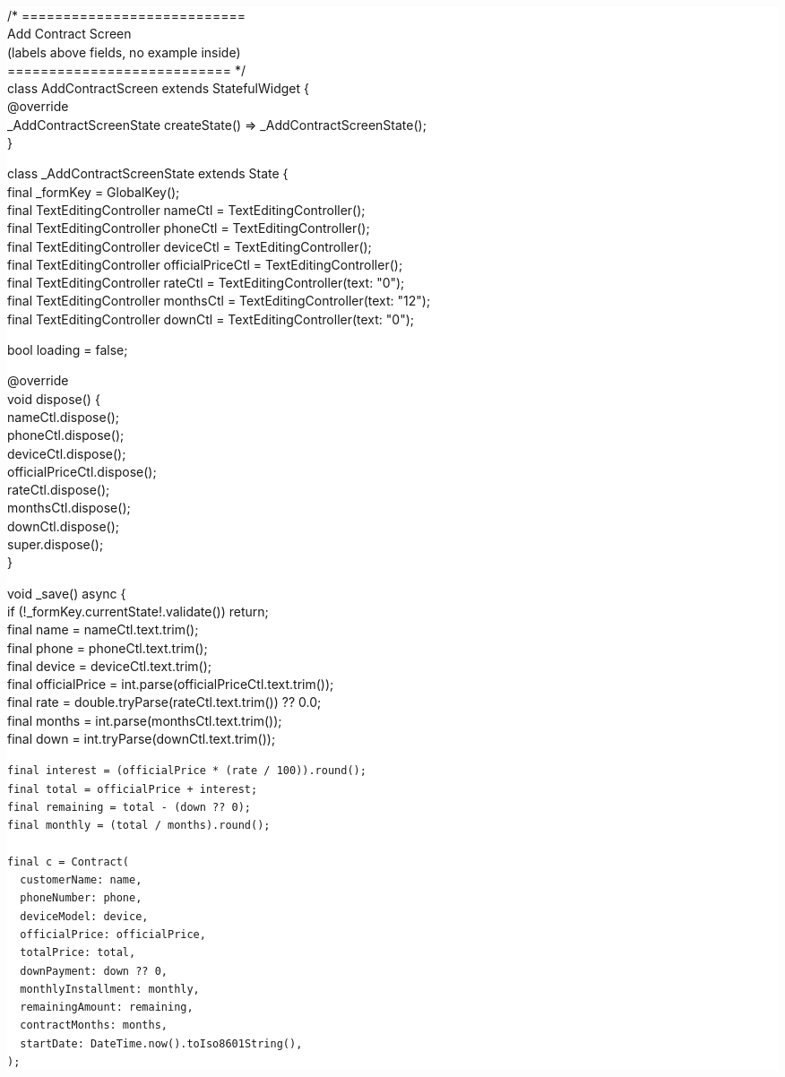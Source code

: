 /* ===========================  
   Add Contract Screen  
   (labels above fields, no example inside)  
   =========================== */  
class AddContractScreen extends StatefulWidget {  
  @override  
  _AddContractScreenState createState() => _AddContractScreenState();  
}  
  
class _AddContractScreenState extends State<AddContractScreen> {  
  final _formKey = GlobalKey<FormState>();  
  final TextEditingController nameCtl = TextEditingController();  
  final TextEditingController phoneCtl = TextEditingController();  
  final TextEditingController deviceCtl = TextEditingController();  
  final TextEditingController officialPriceCtl = TextEditingController();  
  final TextEditingController rateCtl = TextEditingController(text: "0");  
  final TextEditingController monthsCtl = TextEditingController(text: "12");  
  final TextEditingController downCtl = TextEditingController(text: "0");  
  
  bool loading = false;  
  
  @override  
  void dispose() {  
    nameCtl.dispose();  
    phoneCtl.dispose();  
    deviceCtl.dispose();  
    officialPriceCtl.dispose();  
    rateCtl.dispose();  
    monthsCtl.dispose();  
    downCtl.dispose();  
    super.dispose();  
  }  
  
  void _save() async {  
    if (!_formKey.currentState!.validate()) return;  
    final name = nameCtl.text.trim();  
    final phone = phoneCtl.text.trim();  
    final device = deviceCtl.text.trim();  
    final officialPrice = int.parse(officialPriceCtl.text.trim());  
    final rate = double.tryParse(rateCtl.text.trim()) ?? 0.0;  
    final months = int.parse(monthsCtl.text.trim());  
    final down = int.tryParse(downCtl.text.trim());  
  
    final interest = (officialPrice * (rate / 100)).round();  
    final total = officialPrice + interest;  
    final remaining = total - (down ?? 0);  
    final monthly = (total / months).round();  
  
    final c = Contract(  
      customerName: name,  
      phoneNumber: phone,  
      deviceModel: device,  
      officialPrice: officialPrice,  
      totalPrice: total,  
      downPayment: down ?? 0,  
      monthlyInstallment: monthly,  
      remainingAmount: remaining,  
      contractMonths: months,  
      startDate: DateTime.now().toIso8601String(),  
    );  
  